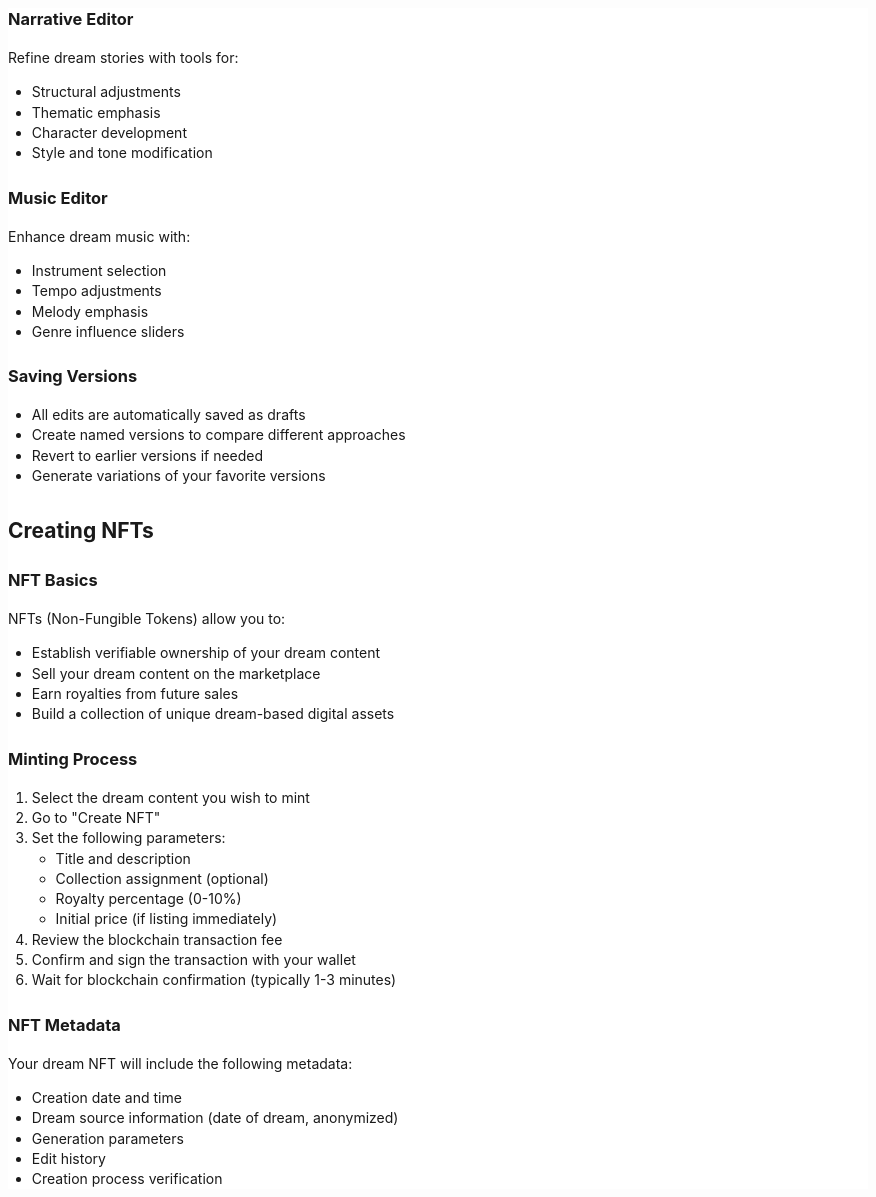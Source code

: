 ### Narrative Editor

Refine dream stories with tools for:
- Structural adjustments
- Thematic emphasis
- Character development
- Style and tone modification

### Music Editor

Enhance dream music with:
- Instrument selection
- Tempo adjustments
- Melody emphasis
- Genre influence sliders

### Saving Versions

- All edits are automatically saved as drafts
- Create named versions to compare different approaches
- Revert to earlier versions if needed
- Generate variations of your favorite versions

## Creating NFTs

### NFT Basics

NFTs (Non-Fungible Tokens) allow you to:
- Establish verifiable ownership of your dream content
- Sell your dream content on the marketplace
- Earn royalties from future sales
- Build a collection of unique dream-based digital assets

### Minting Process

1. Select the dream content you wish to mint
2. Go to "Create NFT" 
3. Set the following parameters:
   - Title and description
   - Collection assignment (optional)
   - Royalty percentage (0-10%)
   - Initial price (if listing immediately)
4. Review the blockchain transaction fee
5. Confirm and sign the transaction with your wallet
6. Wait for blockchain confirmation (typically 1-3 minutes)

### NFT Metadata

Your dream NFT will include the following metadata:
- Creation date and time
- Dream source information (date of dream, anonymized)
- Generation parameters
- Edit history
- Creation process verification
